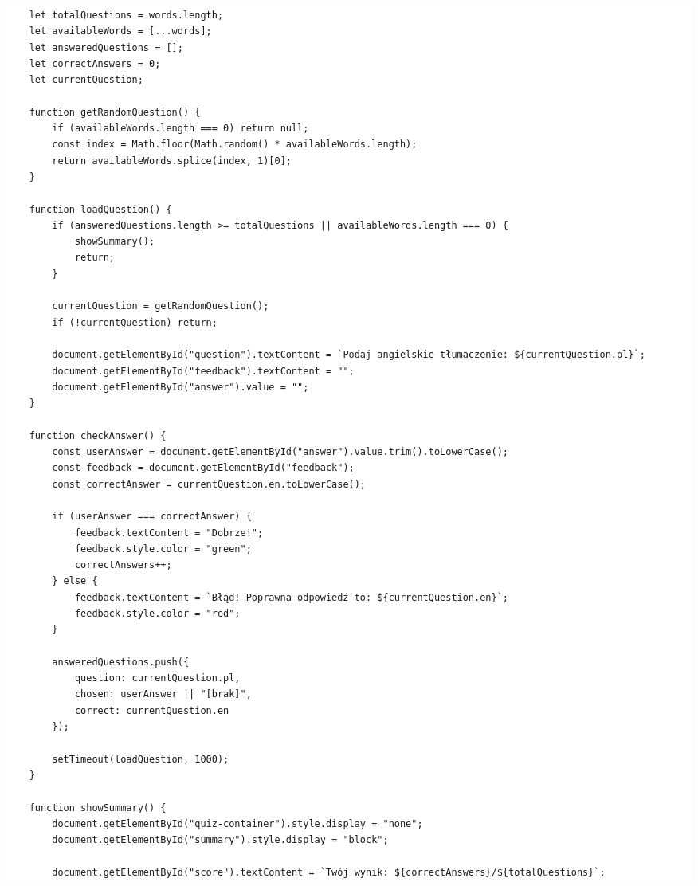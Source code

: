         
        let totalQuestions = words.length;
        let availableWords = [...words];
        let answeredQuestions = [];
        let correctAnswers = 0;
        let currentQuestion;
        
        function getRandomQuestion() {
            if (availableWords.length === 0) return null;
            const index = Math.floor(Math.random() * availableWords.length);
            return availableWords.splice(index, 1)[0];
        }
        
        function loadQuestion() {
            if (answeredQuestions.length >= totalQuestions || availableWords.length === 0) {
                showSummary();
                return;
            }
            
            currentQuestion = getRandomQuestion();
            if (!currentQuestion) return;
            
            document.getElementById("question").textContent = `Podaj angielskie tłumaczenie: ${currentQuestion.pl}`;
            document.getElementById("feedback").textContent = "";
            document.getElementById("answer").value = "";
        }
        
        function checkAnswer() {
            const userAnswer = document.getElementById("answer").value.trim().toLowerCase();
            const feedback = document.getElementById("feedback");
            const correctAnswer = currentQuestion.en.toLowerCase();
            
            if (userAnswer === correctAnswer) {
                feedback.textContent = "Dobrze!";
                feedback.style.color = "green";
                correctAnswers++;
            } else {
                feedback.textContent = `Błąd! Poprawna odpowiedź to: ${currentQuestion.en}`;
                feedback.style.color = "red";
            }
            
            answeredQuestions.push({
                question: currentQuestion.pl,
                chosen: userAnswer || "[brak]",
                correct: currentQuestion.en
            });
            
            setTimeout(loadQuestion, 1000);
        }
        
        function showSummary() {
            document.getElementById("quiz-container").style.display = "none";
            document.getElementById("summary").style.display = "block";
            
            document.getElementById("score").textContent = `Twój wynik: ${correctAnswers}/${totalQuestions}`;
            